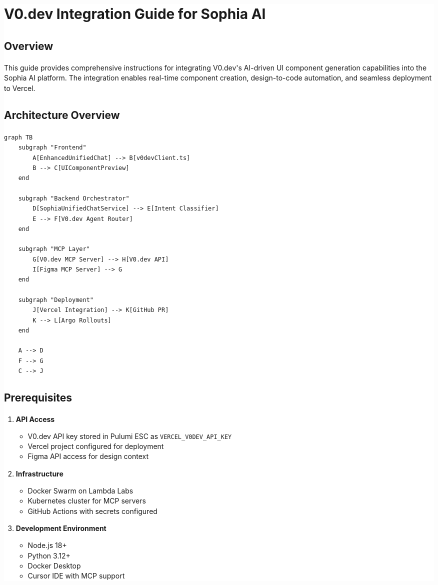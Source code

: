 # V0.dev Integration Guide for Sophia AI

## Overview

This guide provides comprehensive instructions for integrating V0.dev's AI-driven UI component generation capabilities into the Sophia AI platform. The integration enables real-time component creation, design-to-code automation, and seamless deployment to Vercel.

## Architecture Overview

```mermaid
graph TB
    subgraph "Frontend"
        A[EnhancedUnifiedChat] --> B[v0devClient.ts]
        B --> C[UIComponentPreview]
    end

    subgraph "Backend Orchestrator"
        D[SophiaUnifiedChatService] --> E[Intent Classifier]
        E --> F[V0.dev Agent Router]
    end

    subgraph "MCP Layer"
        G[V0.dev MCP Server] --> H[V0.dev API]
        I[Figma MCP Server] --> G
    end

    subgraph "Deployment"
        J[Vercel Integration] --> K[GitHub PR]
        K --> L[Argo Rollouts]
    end

    A --> D
    F --> G
    C --> J
```

## Prerequisites

1. **API Access**
   - V0.dev API key stored in Pulumi ESC as `VERCEL_V0DEV_API_KEY`
   - Vercel project configured for deployment
   - Figma API access for design context

2. **Infrastructure**
   - Docker Swarm on Lambda Labs
   - Kubernetes cluster for MCP servers
   - GitHub Actions with secrets configured

3. **Development Environment**
   - Node.js 18+
   - Python 3.12+
   - Docker Desktop
   - Cursor IDE with MCP support

